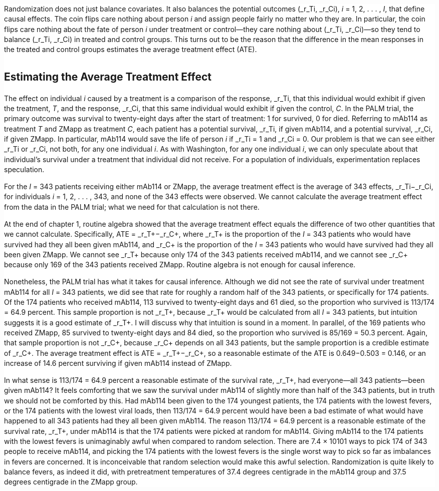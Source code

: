 Randomization does not just balance covariates. It also balances the potential outcomes (_r_Ti, _r_Ci), _i_ = 1, 2, . . . , _I_, that define causal effects. The coin flips care nothing about person _i_ and assign people fairly no matter who they are. In particular, the coin flips care nothing about the fate of person _i_ under treatment or control—they care nothing about (_r_Ti, _r_Ci)—so they tend to balance (_r_Ti, _r_Ci) in treated and control groups. This turns out to be the reason that the difference in the mean responses in the treated and control groups estimates the average treatment effect (ATE).

## Estimating the Average Treatment Effect

The effect on individual _i_ caused by a treatment is a comparison of the response, _r_Ti, that this individual would exhibit if given the treatment, _T_, and the response, _r_Ci, that this same individual would exhibit if given the control, _C_. In the PALM trial, the primary outcome was survival to twenty-eight days after the start of treatment: 1 for survived, 0 for died. Referring to mAb114 as treatment _T_ and ZMapp as treatment _C_, each patient has a potential survival, _r_Ti, if given mAb114, and a potential survival, _r_Ci, if given ZMapp. In particular, mAb114 would save the life of person _i_ if _r_Ti = 1 and _r_Ci = 0. Our problem is that we can see either _r_Ti or _r_Ci, not both, for any one individual _i_. As with Washington, for any one individual _i_, we can only speculate about that individual’s survival under a treatment that individual did not receive. For a population of individuals, experimentation replaces speculation.

For the _I_ = 343 patients receiving either mAb114 or ZMapp, the average treatment effect is the average of 343 effects, _r_Ti−_r_Ci, for individuals _i_ = 1, 2, . . . , 343, and none of the 343 effects were observed. We cannot calculate the average treatment effect from the data in the PALM trial; what we need for that calculation is not there.

At the end of chapter 1, routine algebra showed that the average treatment effect equals the difference of two other quantities that we cannot calculate. Specifically, ATE = _r_T+−_r_C+, where _r_T+ is the proportion of the _I_ = 343 patients who would have survived had they all been given mAb114, and _r_C+ is the proportion of the _I_ = 343 patients who would have survived had they all been given ZMapp. We cannot see _r_T+ because only 174 of the 343 patients received mAb114, and we cannot see _r_C+ because only 169 of the 343 patients received ZMapp. Routine algebra is not enough for causal inference.

Nonetheless, the PALM trial has what it takes for causal inference. Although we did not see the rate of survival under treatment mAb114 for all _I_ = 343 patients, we did see that rate for roughly a random half of the 343 patients, or specifically for 174 patients. Of the 174 patients who received mAb114, 113 survived to twenty-eight days and 61 died, so the proportion who survived is 113/174 = 64.9 percent. This sample proportion is not _r_T+, because _r_T+ would be calculated from all _I_ = 343 patients, but intuition suggests it is a good estimate of _r_T+. I will discuss why that intuition is sound in a moment. In parallel, of the 169 patients who received ZMapp, 85 survived to twenty-eight days and 84 died, so the proportion who survived is 85/169 = 50.3 percent. Again, that sample proportion is not _r_C+, because _r_C+ depends on all 343 patients, but the sample proportion is a credible estimate of _r_C+. The average treatment effect is ATE = _r_T+−_r_C+, so a reasonable estimate of the ATE is 0.649−0.503 = 0.146, or an increase of 14.6 percent surviving if given mAb114 instead of ZMapp.

In what sense is 113/174 = 64.9 percent a reasonable estimate of the survival rate, _r_T+, had everyone—all 343 patients—been given mAb114? It feels comforting that we saw the survival under mAb114 of slightly more than half of the 343 patients, but in truth we should not be comforted by this. Had mAb114 been given to the 174 youngest patients, the 174 patients with the lowest fevers, or the 174 patients with the lowest viral loads, then 113/174 = 64.9 percent would have been a bad estimate of what would have happened to all 343 patients had they all been given mAb114. The reason 113/174 = 64.9 percent is a reasonable estimate of the survival rate, _r_T+, under mAb114 is that the 174 patients were picked at random for mAb114. Giving mAb114 to the 174 patients with the lowest fevers is unimaginably awful when compared to random selection. There are 7.4 × 10101 ways to pick 174 of 343 people to receive mAb114, and picking the 174 patients with the lowest fevers is the single worst way to pick so far as imbalances in fevers are concerned. It is inconceivable that random selection would make this awful selection. Randomization is quite likely to balance fevers, as indeed it did, with pretreatment temperatures of 37.4 degrees centigrade in the mAb114 group and 37.5 degrees centigrade in the ZMapp group.
